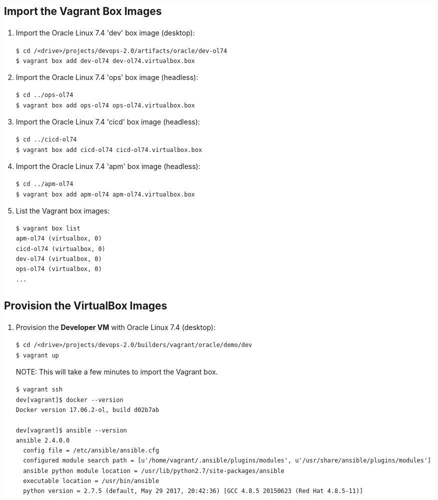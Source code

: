 ## Import the Vagrant Box Images

1.	Import the Oracle Linux 7.4 'dev' box image (desktop):
    ```
    $ cd /<drive>/projects/devops-2.0/artifacts/oracle/dev-ol74
    $ vagrant box add dev-ol74 dev-ol74.virtualbox.box
    ```

2.	Import the Oracle Linux 7.4 'ops' box image (headless):
    ```
    $ cd ../ops-ol74
    $ vagrant box add ops-ol74 ops-ol74.virtualbox.box
    ```

3.	Import the Oracle Linux 7.4 'cicd' box image (headless):
    ```
    $ cd ../cicd-ol74
    $ vagrant box add cicd-ol74 cicd-ol74.virtualbox.box
    ```

4.	Import the Oracle Linux 7.4 'apm' box image (headless):
    ```
    $ cd ../apm-ol74
    $ vagrant box add apm-ol74 apm-ol74.virtualbox.box
    ```

5.	List the Vagrant box images:
    ```
    $ vagrant box list
    apm-ol74 (virtualbox, 0)
    cicd-ol74 (virtualbox, 0)
    dev-ol74 (virtualbox, 0)
    ops-ol74 (virtualbox, 0)
    ...
    ```

## Provision the VirtualBox Images

1.	Provision the __Developer VM__ with Oracle Linux 7.4 (desktop):
    ```
    $ cd /<drive>/projects/devops-2.0/builders/vagrant/oracle/demo/dev
    $ vagrant up
    ```
    NOTE: This will take a few minutes to import the Vagrant box.
    ```
    $ vagrant ssh
    dev[vagrant]$ docker --version
    Docker version 17.06.2-ol, build d02b7ab

    dev[vagrant]$ ansible --version
    ansible 2.4.0.0
      config file = /etc/ansible/ansible.cfg
      configured module search path = [u'/home/vagrant/.ansible/plugins/modules', u'/usr/share/ansible/plugins/modules']
      ansible python module location = /usr/lib/python2.7/site-packages/ansible
      executable location = /usr/bin/ansible
      python version = 2.7.5 (default, May 29 2017, 20:42:36) [GCC 4.8.5 20150623 (Red Hat 4.8.5-11)]
